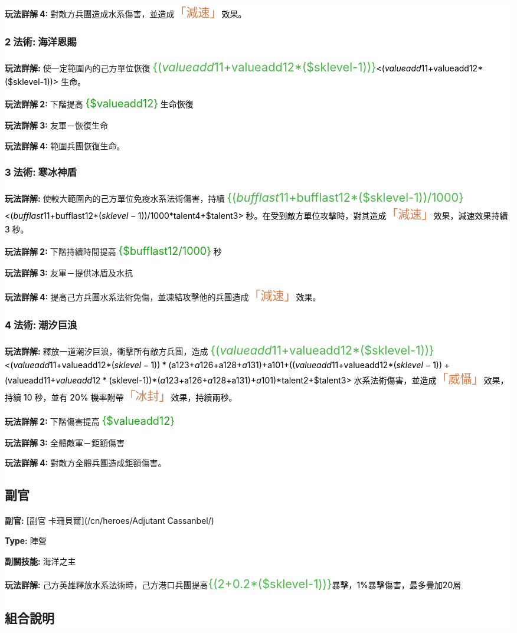  **玩法詳解 4:** 對敵方兵團造成水系傷害，並造成<span style="color: #e07c44;font-size:20px">「減速」</span><span style="color: black">效果。

### 2 法術: 海洋恩賜
 **玩法詳解:** 使一定範圍內的己方單位恢復 <span style="color: #48b946;font-size:20px">{($valueadd11+$valueadd12*($sklevel-1))}</span><span style="color: black"><($valueadd11+$valueadd12*($sklevel-1))> 生命。

 **玩法詳解 2:** 下階提高 <span style="color: #1ca216;font-size:18px">{$valueadd12}</span><span style="color: black"> 生命恢復

 **玩法詳解 3:** 友軍－恢復生命

 **玩法詳解 4:** 範圍兵團恢復生命。

### 3 法術: 寒冰神盾
 **玩法詳解:** 使較大範圍內的己方單位免疫水系法術傷害，持續 <span style="color: #48b946;font-size:20px">{($bufflast11+$bufflast12*($sklevel-1))/1000}</span><span style="color: black"><($bufflast11+$bufflast12*($sklevel-1))/1000*$talent4+$talent3> 秒。在受到敵方單位攻擊時，對其造成<span style="color: #e07c44;font-size:20px">「減速」</span><span style="color: black">效果，減速效果持續 3 秒。

 **玩法詳解 2:** 下階持續時間提高 <span style="color: #1ca216;font-size:18px">{$bufflast12/1000}</span><span style="color: black"> 秒

 **玩法詳解 3:** 友軍－提供冰盾及水抗

 **玩法詳解 4:** 提高己方兵團水系法術免傷，並凍結攻擊他的兵團造成<span style="color: #e07c44;font-size:20px">「減速」</span><span style="color: black">效果。

### 4 法術: 潮汐巨浪
 **玩法詳解:** 釋放一道潮汐巨浪，衝擊所有敵方兵團，造成 <span style="color: #48b946;font-size:20px">{($valueadd11+$valueadd12*($sklevel-1))}</span><span style="color: black"><($valueadd11+$valueadd12*($sklevel-1))*($a123+$a126+$a128+$a131)+$a101+(($valueadd11+$valueadd12*($sklevel-1))+($valueadd11+$valueadd12*($sklevel-1))*($a123+$a126+$a128+$a131)+$a101)*$talent2+$talent3> 水系法術傷害，並造成<span style="color: #e07c44;font-size:20px">「威懾」</span><span style="color: black">效果，持續 10 秒，並有 20% 機率附帶<span style="color: #e07c44;font-size:20px">「冰封」</span><span style="color: black">效果，持續兩秒。

 **玩法詳解 2:** 下階傷害提高 <span style="color: #1ca216;font-size:18px">{$valueadd12}</span><span style="color: black">

 **玩法詳解 3:** 全體敵軍－鉅額傷害

 **玩法詳解 4:** 對敵方全體兵團造成鉅額傷害。


## 副官

 **副官:**  [副官 卡珊貝爾](/cn/heroes/Adjutant Cassanbel/) 

 **Type:**  陣營 

 **副關技能:**  海洋之主 

 **玩法詳解:** 己方英雄釋放水系法術時，己方港口兵團提高<span style="color: #48b946;font-size:20px">{(2+0.2*($sklevel-1))}</span><span style="color: black">暴擊，1%暴擊傷害，最多疊加20層

## 組合說明
